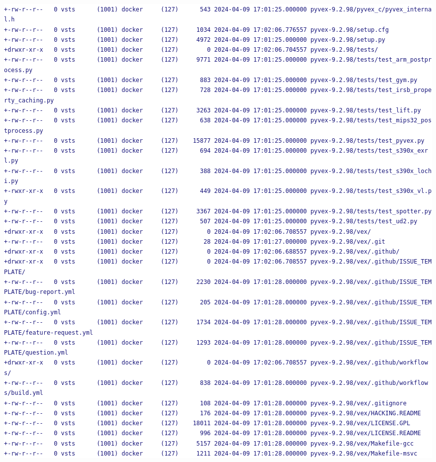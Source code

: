 ```diff
+-rw-r--r--   0 vsts      (1001) docker     (127)      543 2024-04-09 17:01:25.000000 pyvex-9.2.98/pyvex_c/pyvex_internal.h
+-rw-r--r--   0 vsts      (1001) docker     (127)     1034 2024-04-09 17:02:06.776557 pyvex-9.2.98/setup.cfg
+-rw-r--r--   0 vsts      (1001) docker     (127)     4972 2024-04-09 17:01:25.000000 pyvex-9.2.98/setup.py
+drwxr-xr-x   0 vsts      (1001) docker     (127)        0 2024-04-09 17:02:06.704557 pyvex-9.2.98/tests/
+-rw-r--r--   0 vsts      (1001) docker     (127)     9771 2024-04-09 17:01:25.000000 pyvex-9.2.98/tests/test_arm_postprocess.py
+-rw-r--r--   0 vsts      (1001) docker     (127)      883 2024-04-09 17:01:25.000000 pyvex-9.2.98/tests/test_gym.py
+-rw-r--r--   0 vsts      (1001) docker     (127)      728 2024-04-09 17:01:25.000000 pyvex-9.2.98/tests/test_irsb_property_caching.py
+-rw-r--r--   0 vsts      (1001) docker     (127)     3263 2024-04-09 17:01:25.000000 pyvex-9.2.98/tests/test_lift.py
+-rw-r--r--   0 vsts      (1001) docker     (127)      638 2024-04-09 17:01:25.000000 pyvex-9.2.98/tests/test_mips32_postprocess.py
+-rw-r--r--   0 vsts      (1001) docker     (127)    15877 2024-04-09 17:01:25.000000 pyvex-9.2.98/tests/test_pyvex.py
+-rw-r--r--   0 vsts      (1001) docker     (127)      694 2024-04-09 17:01:25.000000 pyvex-9.2.98/tests/test_s390x_exrl.py
+-rw-r--r--   0 vsts      (1001) docker     (127)      388 2024-04-09 17:01:25.000000 pyvex-9.2.98/tests/test_s390x_lochi.py
+-rwxr-xr-x   0 vsts      (1001) docker     (127)      449 2024-04-09 17:01:25.000000 pyvex-9.2.98/tests/test_s390x_vl.py
+-rw-r--r--   0 vsts      (1001) docker     (127)     3367 2024-04-09 17:01:25.000000 pyvex-9.2.98/tests/test_spotter.py
+-rw-r--r--   0 vsts      (1001) docker     (127)      507 2024-04-09 17:01:25.000000 pyvex-9.2.98/tests/test_ud2.py
+drwxr-xr-x   0 vsts      (1001) docker     (127)        0 2024-04-09 17:02:06.708557 pyvex-9.2.98/vex/
+-rw-r--r--   0 vsts      (1001) docker     (127)       28 2024-04-09 17:01:27.000000 pyvex-9.2.98/vex/.git
+drwxr-xr-x   0 vsts      (1001) docker     (127)        0 2024-04-09 17:02:06.688557 pyvex-9.2.98/vex/.github/
+drwxr-xr-x   0 vsts      (1001) docker     (127)        0 2024-04-09 17:02:06.708557 pyvex-9.2.98/vex/.github/ISSUE_TEMPLATE/
+-rw-r--r--   0 vsts      (1001) docker     (127)     2230 2024-04-09 17:01:28.000000 pyvex-9.2.98/vex/.github/ISSUE_TEMPLATE/bug-report.yml
+-rw-r--r--   0 vsts      (1001) docker     (127)      205 2024-04-09 17:01:28.000000 pyvex-9.2.98/vex/.github/ISSUE_TEMPLATE/config.yml
+-rw-r--r--   0 vsts      (1001) docker     (127)     1734 2024-04-09 17:01:28.000000 pyvex-9.2.98/vex/.github/ISSUE_TEMPLATE/feature-request.yml
+-rw-r--r--   0 vsts      (1001) docker     (127)     1293 2024-04-09 17:01:28.000000 pyvex-9.2.98/vex/.github/ISSUE_TEMPLATE/question.yml
+drwxr-xr-x   0 vsts      (1001) docker     (127)        0 2024-04-09 17:02:06.708557 pyvex-9.2.98/vex/.github/workflows/
+-rw-r--r--   0 vsts      (1001) docker     (127)      838 2024-04-09 17:01:28.000000 pyvex-9.2.98/vex/.github/workflows/build.yml
+-rw-r--r--   0 vsts      (1001) docker     (127)      108 2024-04-09 17:01:28.000000 pyvex-9.2.98/vex/.gitignore
+-rw-r--r--   0 vsts      (1001) docker     (127)      176 2024-04-09 17:01:28.000000 pyvex-9.2.98/vex/HACKING.README
+-rw-r--r--   0 vsts      (1001) docker     (127)    18011 2024-04-09 17:01:28.000000 pyvex-9.2.98/vex/LICENSE.GPL
+-rw-r--r--   0 vsts      (1001) docker     (127)      996 2024-04-09 17:01:28.000000 pyvex-9.2.98/vex/LICENSE.README
+-rw-r--r--   0 vsts      (1001) docker     (127)     5157 2024-04-09 17:01:28.000000 pyvex-9.2.98/vex/Makefile-gcc
+-rw-r--r--   0 vsts      (1001) docker     (127)     1211 2024-04-09 17:01:28.000000 pyvex-9.2.98/vex/Makefile-msvc
```